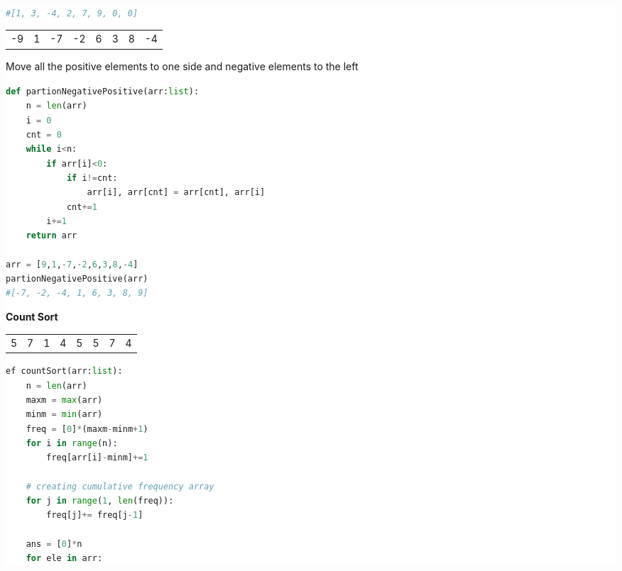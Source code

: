 ```python
#[1, 3, -4, 2, 7, 9, 0, 0]
```

<table>
<tr>
    <td>-9</td>
    <td>1</td>
    <td>-7</td>
    <td>-2</td>
    <td>6</td>
    <td>3</td>
    <td>8</td>
    <td>-4</td>
</tr>
</table>

Move all the positive elements to one side and negative elements to the left

```python
def partionNegativePositive(arr:list):
    n = len(arr)
    i = 0
    cnt = 0
    while i<n:
        if arr[i]<0:
            if i!=cnt:
                arr[i], arr[cnt] = arr[cnt], arr[i]
            cnt+=1
        i+=1
    return arr

arr = [9,1,-7,-2,6,3,8,-4]
partionNegativePositive(arr)
#[-7, -2, -4, 1, 6, 3, 8, 9]
```

**Count Sort**

<table>
<tr>
    <td>5</td>
    <td>7</td>
    <td>1</td>
    <td>4</td>
    <td>5</td>
    <td>5</td>
    <td>7</td>
    <td>4</td>
</tr>
</table>

```python
ef countSort(arr:list):
    n = len(arr)
    maxm = max(arr)
    minm = min(arr)
    freq = [0]*(maxm-minm+1)
    for i in range(n):
        freq[arr[i]-minm]+=1

    # creating cumulative frequency array
    for j in range(1, len(freq)):
        freq[j]+= freq[j-1]

    ans = [0]*n
    for ele in arr:
```
